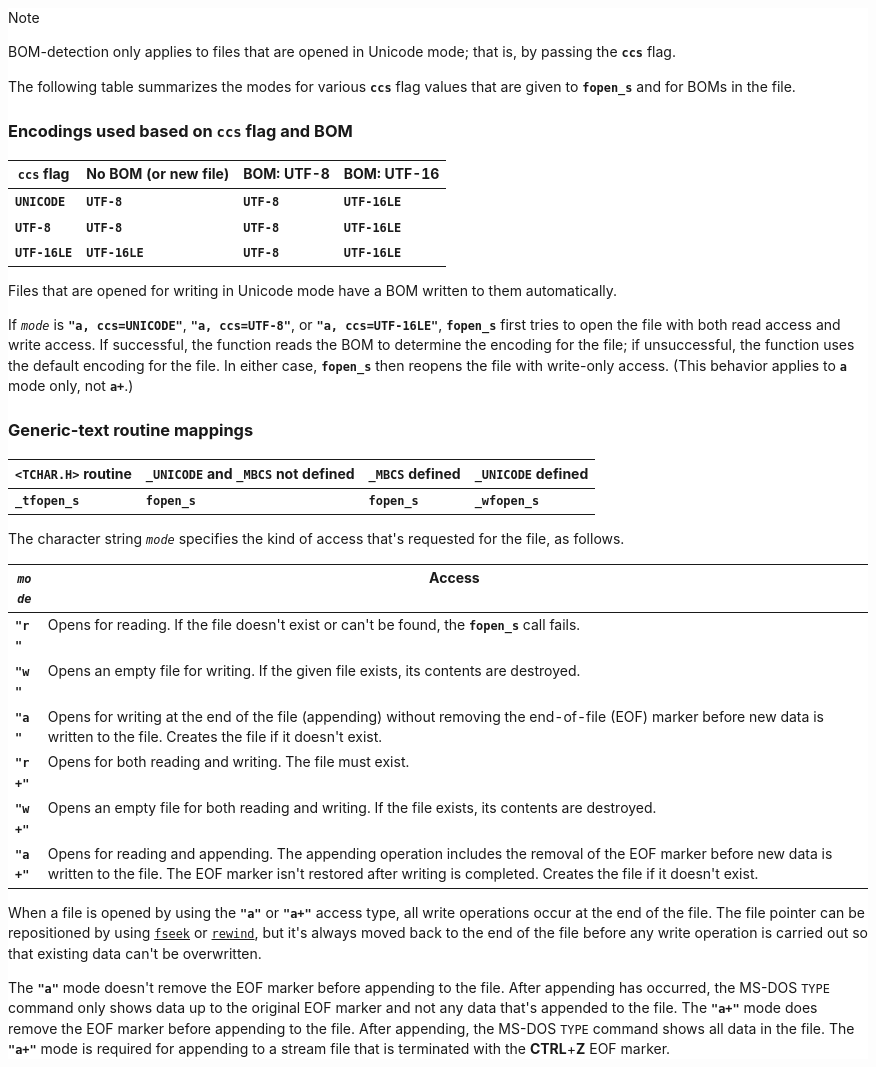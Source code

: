 > [!NOTE]
> BOM-detection only applies to files that are opened in Unicode mode; that is, by passing the **`ccs`** flag.

The following table summarizes the modes for various **`ccs`** flag values that are given to **`fopen_s`** and for BOMs in the file.

### Encodings used based on `ccs` flag and BOM

| `ccs` flag | No BOM (or new file) | BOM: UTF-8 | BOM: UTF-16 |
|--|--|--|--|
| **`UNICODE`** | **`UTF-8`** | **`UTF-8`** | **`UTF-16LE`** |
| **`UTF-8`** | **`UTF-8`** | **`UTF-8`** | **`UTF-16LE`** |
| **`UTF-16LE`** | **`UTF-16LE`** | **`UTF-8`** | **`UTF-16LE`** |

Files that are opened for writing in Unicode mode have a BOM written to them automatically.

If *`mode`* is **`"a, ccs=UNICODE"`**, **`"a, ccs=UTF-8"`**, or **`"a, ccs=UTF-16LE"`**, **`fopen_s`** first tries to open the file with both read access and write access. If successful, the function reads the BOM to determine the encoding for the file; if unsuccessful, the function uses the default encoding for the file. In either case, **`fopen_s`** then reopens the file with write-only access. (This behavior applies to **`a`** mode only, not **`a+`**.)

### Generic-text routine mappings

| `<TCHAR.H>` routine | `_UNICODE` and `_MBCS` not defined | `_MBCS` defined | `_UNICODE` defined |
|--|--|--|--|
| **`_tfopen_s`** | **`fopen_s`** | **`fopen_s`** | **`_wfopen_s`** |

The character string *`mode`* specifies the kind of access that's requested for the file, as follows.

| *`mode`* | Access |
|--|--|
| **`"r"`** | Opens for reading. If the file doesn't exist or can't be found, the **`fopen_s`** call fails. |
| **`"w"`** | Opens an empty file for writing. If the given file exists, its contents are destroyed. |
| **`"a"`** | Opens for writing at the end of the file (appending) without removing the end-of-file (EOF) marker before new data is written to the file. Creates the file if it doesn't exist. |
| **`"r+"`** | Opens for both reading and writing. The file must exist. |
| **`"w+"`** | Opens an empty file for both reading and writing. If the file exists, its contents are destroyed. |
| **`"a+"`** | Opens for reading and appending. The appending operation includes the removal of the EOF marker before new data is written to the file. The EOF marker isn't restored after writing is completed. Creates the file if it doesn't exist. |

When a file is opened by using the **`"a"`** or **`"a+"`** access type, all write operations occur at the end of the file. The file pointer can be repositioned by using [`fseek`](fseek-fseeki64.md) or [`rewind`](rewind.md), but it's always moved back to the end of the file before any write operation is carried out so that existing data can't be overwritten.

The **`"a"`** mode doesn't remove the EOF marker before appending to the file. After appending has occurred, the MS-DOS `TYPE` command only shows data up to the original EOF marker and not any data that's appended to the file. The **`"a+"`** mode does remove the EOF marker before appending to the file. After appending, the MS-DOS `TYPE` command shows all data in the file. The **`"a+"`** mode is required for appending to a stream file that is terminated with the **CTRL**+**Z** EOF marker.
